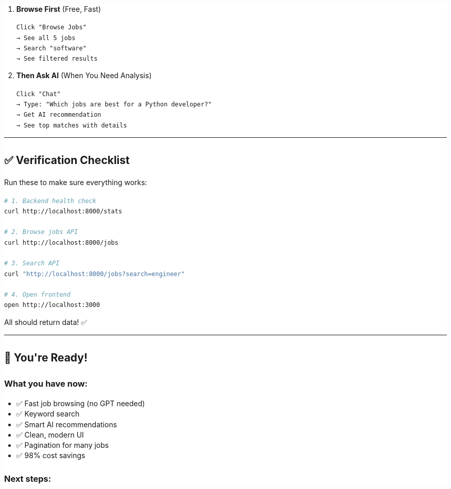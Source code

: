 1. **Browse First** (Free, Fast)

   ```
   Click "Browse Jobs"
   → See all 5 jobs
   → Search "software"
   → See filtered results
   ```

2. **Then Ask AI** (When You Need Analysis)
   ```
   Click "Chat"
   → Type: "Which jobs are best for a Python developer?"
   → Get AI recommendation
   → See top matches with details
   ```

---

## ✅ Verification Checklist

Run these to make sure everything works:

```bash
# 1. Backend health check
curl http://localhost:8000/stats

# 2. Browse jobs API
curl http://localhost:8000/jobs

# 3. Search API
curl "http://localhost:8000/jobs?search=engineer"

# 4. Open frontend
open http://localhost:3000
```

All should return data! ✅

---

## 🎉 You're Ready!

### What you have now:

- ✅ Fast job browsing (no GPT needed)
- ✅ Keyword search
- ✅ Smart AI recommendations
- ✅ Clean, modern UI
- ✅ Pagination for many jobs
- ✅ 98% cost savings

### Next steps:

